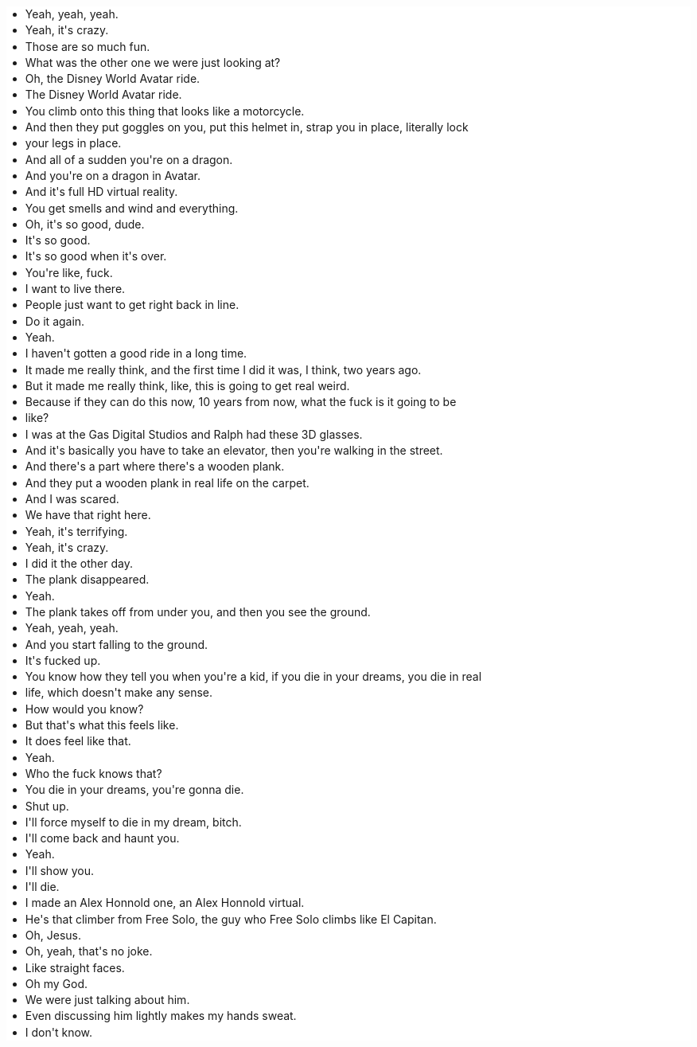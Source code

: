 *  Yeah, yeah, yeah.
*  Yeah, it's crazy.
*  Those are so much fun.
*  What was the other one we were just looking at?
*  Oh, the Disney World Avatar ride.
*  The Disney World Avatar ride.
*  You climb onto this thing that looks like a motorcycle.
*  And then they put goggles on you, put this helmet in, strap you in place, literally lock
*  your legs in place.
*  And all of a sudden you're on a dragon.
*  And you're on a dragon in Avatar.
*  And it's full HD virtual reality.
*  You get smells and wind and everything.
*  Oh, it's so good, dude.
*  It's so good.
*  It's so good when it's over.
*  You're like, fuck.
*  I want to live there.
*  People just want to get right back in line.
*  Do it again.
*  Yeah.
*  I haven't gotten a good ride in a long time.
*  It made me really think, and the first time I did it was, I think, two years ago.
*  But it made me really think, like, this is going to get real weird.
*  Because if they can do this now, 10 years from now, what the fuck is it going to be
*  like?
*  I was at the Gas Digital Studios and Ralph had these 3D glasses.
*  And it's basically you have to take an elevator, then you're walking in the street.
*  And there's a part where there's a wooden plank.
*  And they put a wooden plank in real life on the carpet.
*  And I was scared.
*  We have that right here.
*  Yeah, it's terrifying.
*  Yeah, it's crazy.
*  I did it the other day.
*  The plank disappeared.
*  Yeah.
*  The plank takes off from under you, and then you see the ground.
*  Yeah, yeah, yeah.
*  And you start falling to the ground.
*  It's fucked up.
*  You know how they tell you when you're a kid, if you die in your dreams, you die in real
*  life, which doesn't make any sense.
*  How would you know?
*  But that's what this feels like.
*  It does feel like that.
*  Yeah.
*  Who the fuck knows that?
*  You die in your dreams, you're gonna die.
*  Shut up.
*  I'll force myself to die in my dream, bitch.
*  I'll come back and haunt you.
*  Yeah.
*  I'll show you.
*  I'll die.
*  I made an Alex Honnold one, an Alex Honnold virtual.
*  He's that climber from Free Solo, the guy who Free Solo climbs like El Capitan.
*  Oh, Jesus.
*  Oh, yeah, that's no joke.
*  Like straight faces.
*  Oh my God.
*  We were just talking about him.
*  Even discussing him lightly makes my hands sweat.
*  I don't know.